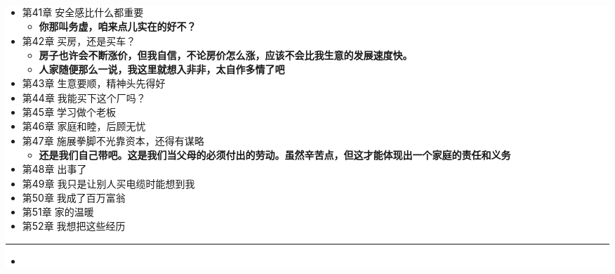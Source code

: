   - 第41章 安全感比什么都重要
    - **你那叫务虚，咱来点儿实在的好不？**
  - 第42章 买房，还是买车？
    - **房子也许会不断涨价，但我自信，不论房价怎么涨，应该不会比我生意的发展速度快。**
    - **人家随便那么一说，我这里就想入非非，太自作多情了吧**
  - 第43章 生意要顺，精神头先得好
  - 第44章 我能买下这个厂吗？
  - 第45章 学习做个老板
  - 第46章 家庭和睦，后顾无忧
  - 第47章 施展拳脚不光靠资本，还得有谋略
    - **还是我们自己带吧。这是我们当父母的必须付出的劳动。虽然辛苦点，但这才能体现出一个家庭的责任和义务**
  - 第48章 出事了
  - 第49章 我只是让别人买电缆时能想到我
  - 第50章 我成了百万富翁
  - 第51章 家的温暖
  - 第52章 我想把这些经历
- ---
- 